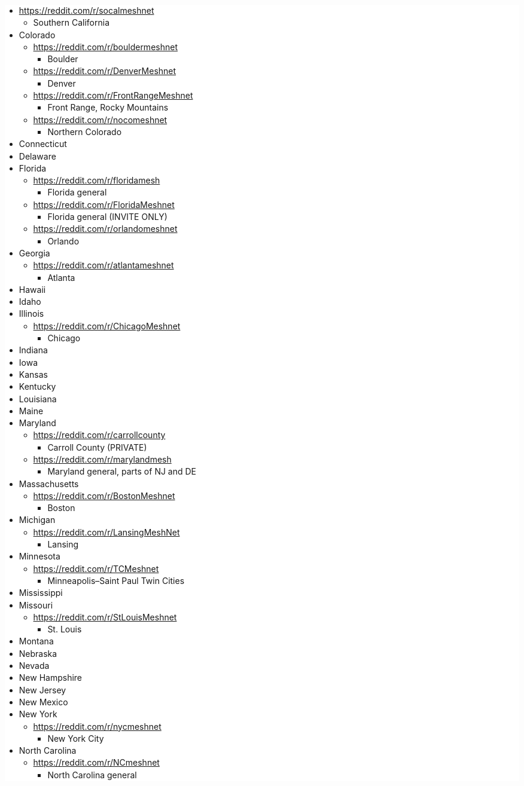   * https://reddit.com/r/socalmeshnet
    * Southern California
* Colorado
  * https://reddit.com/r/bouldermeshnet
    * Boulder
  * https://reddit.com/r/DenverMeshnet
    * Denver
  * https://reddit.com/r/FrontRangeMeshnet
    * Front Range, Rocky Mountains
  * https://reddit.com/r/nocomeshnet
    * Northern Colorado
* Connecticut
* Delaware
* Florida
  * https://reddit.com/r/floridamesh
    * Florida general
  * https://reddit.com/r/FloridaMeshnet
    * Florida general (INVITE ONLY)
  * https://reddit.com/r/orlandomeshnet
    * Orlando
* Georgia
  * https://reddit.com/r/atlantameshnet
    * Atlanta
* Hawaii
* Idaho
* Illinois
  * https://reddit.com/r/ChicagoMeshnet
    * Chicago
* Indiana
* Iowa
* Kansas
* Kentucky
* Louisiana
* Maine
* Maryland
  * https://reddit.com/r/carrollcounty
    * Carroll County (PRIVATE)
  * https://reddit.com/r/marylandmesh
    * Maryland general, parts of NJ and DE
* Massachusetts
  * https://reddit.com/r/BostonMeshnet
    * Boston
* Michigan
  * https://reddit.com/r/LansingMeshNet
    * Lansing
* Minnesota
  * https://reddit.com/r/TCMeshnet
    * Minneapolis–Saint Paul Twin Cities
* Mississippi
* Missouri
  * https://reddit.com/r/StLouisMeshnet
    * St. Louis
* Montana
* Nebraska
* Nevada
* New Hampshire
* New Jersey
* New Mexico
* New York
  * https://reddit.com/r/nycmeshnet
    * New York City
* North Carolina
  * https://reddit.com/r/NCmeshnet
    * North Carolina general